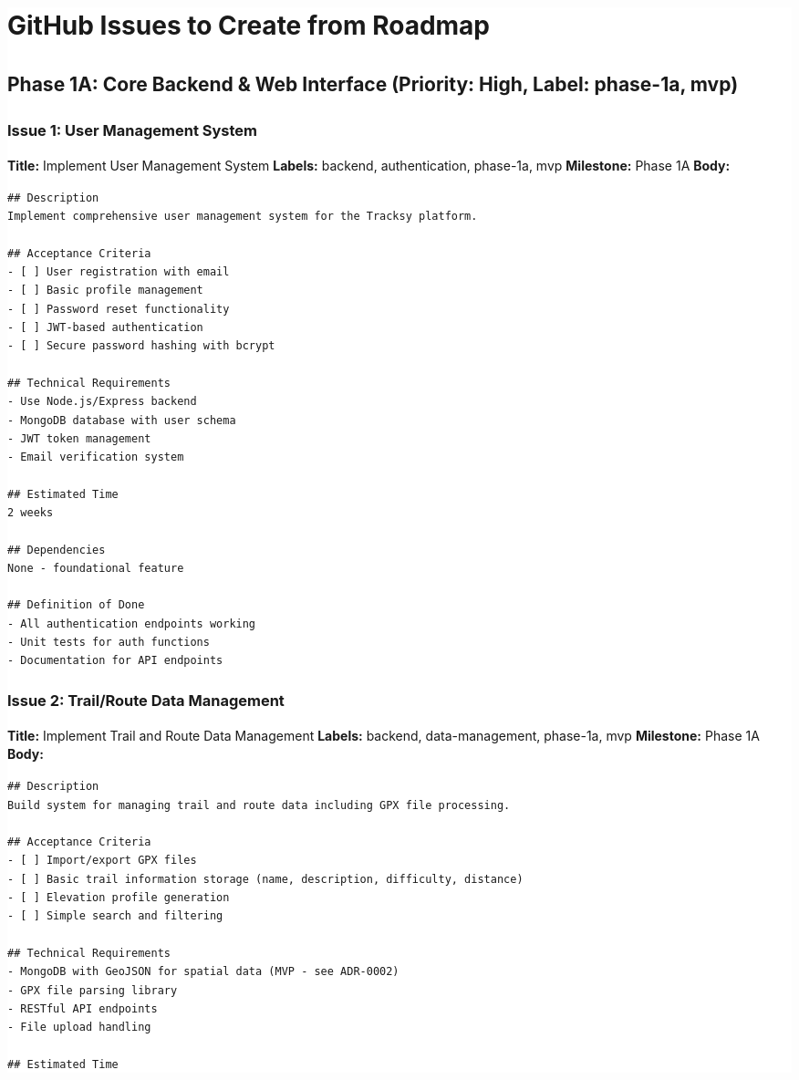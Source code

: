 # GitHub Issues to Create from Roadmap

## Phase 1A: Core Backend & Web Interface (Priority: High, Label: phase-1a, mvp)

### Issue 1: User Management System
**Title:** Implement User Management System
**Labels:** backend, authentication, phase-1a, mvp
**Milestone:** Phase 1A
**Body:**
```
## Description
Implement comprehensive user management system for the Tracksy platform.

## Acceptance Criteria
- [ ] User registration with email
- [ ] Basic profile management
- [ ] Password reset functionality
- [ ] JWT-based authentication
- [ ] Secure password hashing with bcrypt

## Technical Requirements
- Use Node.js/Express backend
- MongoDB database with user schema
- JWT token management
- Email verification system

## Estimated Time
2 weeks

## Dependencies
None - foundational feature

## Definition of Done
- All authentication endpoints working
- Unit tests for auth functions
- Documentation for API endpoints
```

### Issue 2: Trail/Route Data Management
**Title:** Implement Trail and Route Data Management
**Labels:** backend, data-management, phase-1a, mvp
**Milestone:** Phase 1A
**Body:**
```
## Description
Build system for managing trail and route data including GPX file processing.

## Acceptance Criteria
- [ ] Import/export GPX files
- [ ] Basic trail information storage (name, description, difficulty, distance)
- [ ] Elevation profile generation
- [ ] Simple search and filtering

## Technical Requirements
- MongoDB with GeoJSON for spatial data (MVP - see ADR-0002)
- GPX file parsing library
- RESTful API endpoints
- File upload handling

## Estimated Time
```